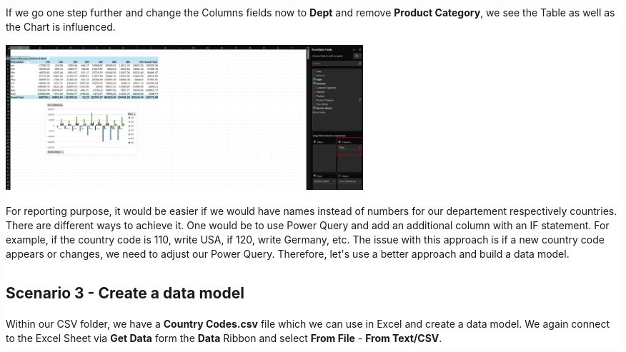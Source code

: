 If we go one step further and change the Columns fields now to **Dept** and remove **Product Category**, we see the Table as well as the Chart is influenced. 

<img src="./PNG/35 Change Columns in Pivot Table.png" width="500">

For reporting purpose, it would be easier if we would have names instead of numbers for our departement respectively countries. There are different ways to achieve it. One would be to use Power Query and add an additional column with an IF statement. For example, if the country code is 110, write USA, if 120, write Germany, etc. The issue with this approach is if a new country code appears or changes, we need to adjust our Power Query. Therefore, let's use a better approach and build a data model.

## Scenario 3 - Create a data model

Within our CSV folder, we have a **Country Codes.csv** file which we can use in Excel and create a data model. We again connect to the Excel Sheet via **Get Data** form the **Data** Ribbon and select **From File** - **From Text/CSV**.
